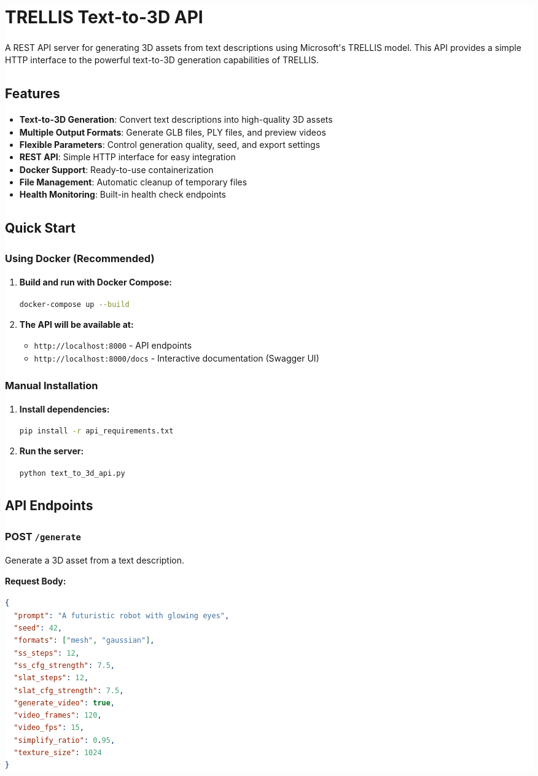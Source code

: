# TRELLIS Text-to-3D API

A REST API server for generating 3D assets from text descriptions using Microsoft's TRELLIS model. This API provides a simple HTTP interface to the powerful text-to-3D generation capabilities of TRELLIS.

## Features

- **Text-to-3D Generation**: Convert text descriptions into high-quality 3D assets
- **Multiple Output Formats**: Generate GLB files, PLY files, and preview videos
- **Flexible Parameters**: Control generation quality, seed, and export settings
- **REST API**: Simple HTTP interface for easy integration
- **Docker Support**: Ready-to-use containerization
- **File Management**: Automatic cleanup of temporary files
- **Health Monitoring**: Built-in health check endpoints

## Quick Start

### Using Docker (Recommended)

1. **Build and run with Docker Compose:**
   ```bash
   docker-compose up --build
   ```

2. **The API will be available at:**
   - `http://localhost:8000` - API endpoints
   - `http://localhost:8000/docs` - Interactive documentation (Swagger UI)

### Manual Installation

1. **Install dependencies:**
   ```bash
   pip install -r api_requirements.txt
   ```

2. **Run the server:**
   ```bash
   python text_to_3d_api.py
   ```

## API Endpoints

### POST `/generate`
Generate a 3D asset from a text description.

**Request Body:**
```json
{
  "prompt": "A futuristic robot with glowing eyes",
  "seed": 42,
  "formats": ["mesh", "gaussian"],
  "ss_steps": 12,
  "ss_cfg_strength": 7.5,
  "slat_steps": 12,
  "slat_cfg_strength": 7.5,
  "generate_video": true,
  "video_frames": 120,
  "video_fps": 15,
  "simplify_ratio": 0.95,
  "texture_size": 1024
}
```
